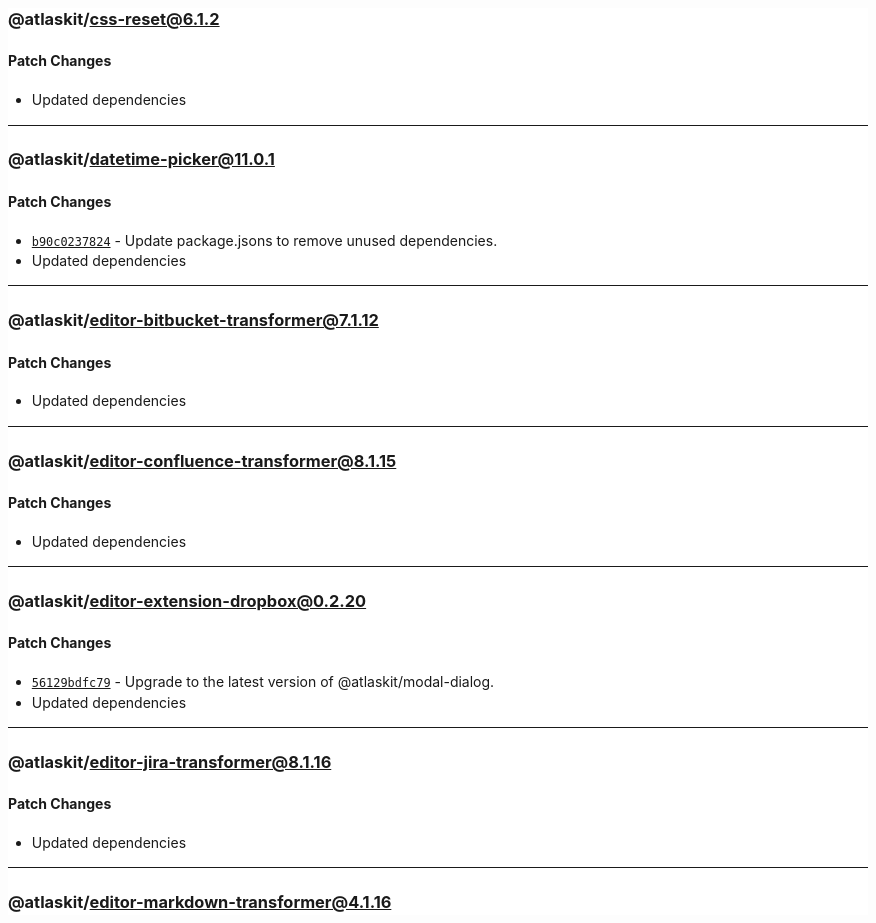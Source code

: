 
### @atlaskit/css-reset@6.1.2

#### Patch Changes

- Updated dependencies

---

### @atlaskit/datetime-picker@11.0.1

#### Patch Changes

- [`b90c0237824`](https://bitbucket.org/atlassian/atlassian-frontend/commits/b90c0237824) - Update package.jsons to remove unused dependencies.
- Updated dependencies

---

### @atlaskit/editor-bitbucket-transformer@7.1.12

#### Patch Changes

- Updated dependencies

---

### @atlaskit/editor-confluence-transformer@8.1.15

#### Patch Changes

- Updated dependencies

---

### @atlaskit/editor-extension-dropbox@0.2.20

#### Patch Changes

- [`56129bdfc79`](https://bitbucket.org/atlassian/atlassian-frontend/commits/56129bdfc79) - Upgrade to the latest version of @atlaskit/modal-dialog.
- Updated dependencies

---

### @atlaskit/editor-jira-transformer@8.1.16

#### Patch Changes

- Updated dependencies

---

### @atlaskit/editor-markdown-transformer@4.1.16
